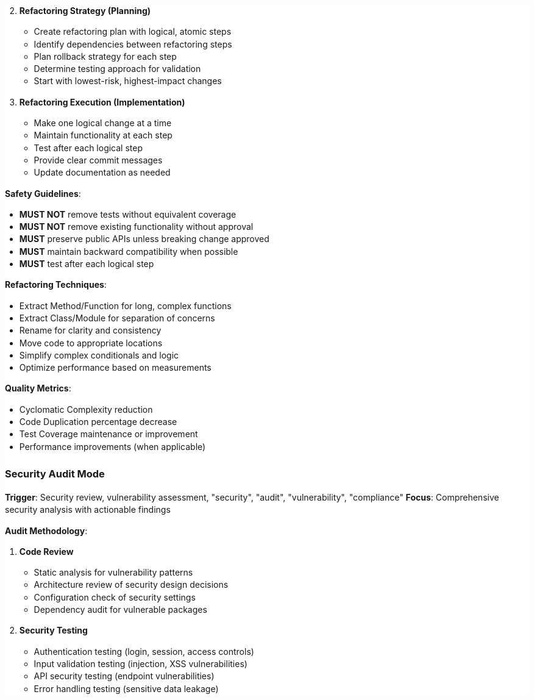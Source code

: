 2. **Refactoring Strategy (Planning)**
   - Create refactoring plan with logical, atomic steps
   - Identify dependencies between refactoring steps
   - Plan rollback strategy for each step
   - Determine testing approach for validation
   - Start with lowest-risk, highest-impact changes

3. **Refactoring Execution (Implementation)**
   - Make one logical change at a time
   - Maintain functionality at each step
   - Test after each logical step
   - Provide clear commit messages
   - Update documentation as needed

**Safety Guidelines**:

- **MUST NOT** remove tests without equivalent coverage
- **MUST NOT** remove existing functionality without approval
- **MUST** preserve public APIs unless breaking change approved
- **MUST** maintain backward compatibility when possible
- **MUST** test after each logical step

**Refactoring Techniques**:

- Extract Method/Function for long, complex functions
- Extract Class/Module for separation of concerns
- Rename for clarity and consistency
- Move code to appropriate locations
- Simplify complex conditionals and logic
- Optimize performance based on measurements

**Quality Metrics**:

- Cyclomatic Complexity reduction
- Code Duplication percentage decrease
- Test Coverage maintenance or improvement
- Performance improvements (when applicable)

### Security Audit Mode

**Trigger**: Security review, vulnerability assessment, "security", "audit", "vulnerability", "compliance"
**Focus**: Comprehensive security analysis with actionable findings

**Audit Methodology**:

1. **Code Review**
   - Static analysis for vulnerability patterns
   - Architecture review of security design decisions
   - Configuration check of security settings
   - Dependency audit for vulnerable packages

2. **Security Testing**
   - Authentication testing (login, session, access controls)
   - Input validation testing (injection, XSS vulnerabilities)
   - API security testing (endpoint vulnerabilities)
   - Error handling testing (sensitive data leakage)
